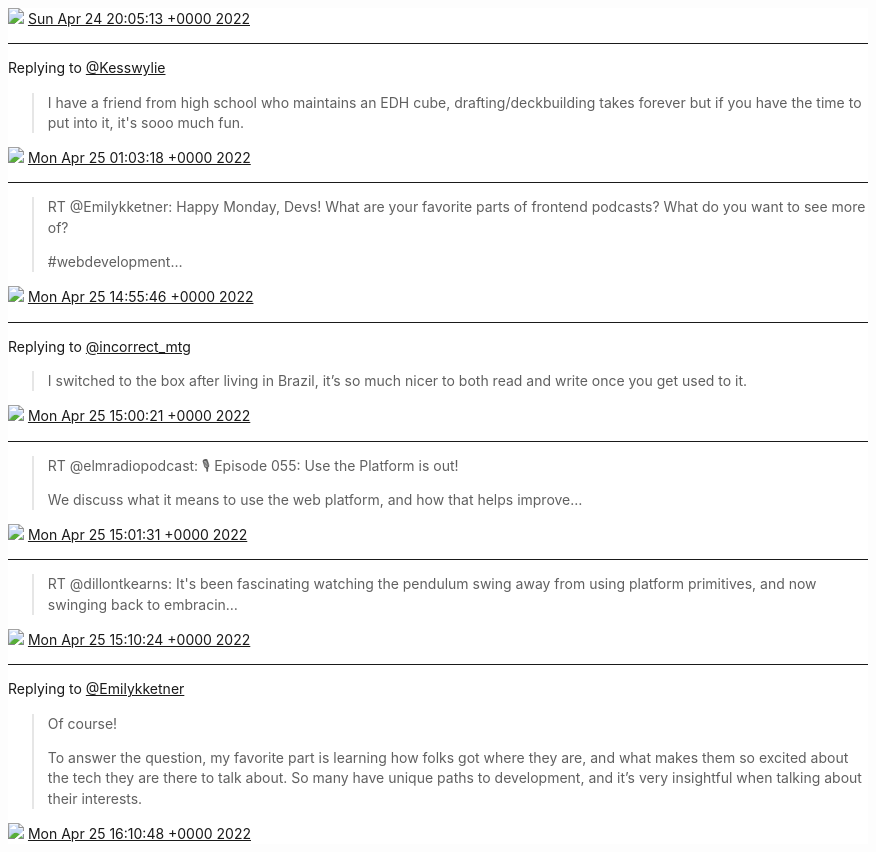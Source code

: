 <img src="/media/tweet.ico" width="12" /> [Sun Apr 24 20:05:13 +0000 2022](https://twitter.com/lindsaykwardell/status/1518320173844819968)

----

Replying to [@Kesswylie](https://twitter.com/Kesswylie/status/1518383576768602113)

> I have a friend from high school who maintains an EDH cube, drafting/deckbuilding takes forever but if you have the time to put into it, it's sooo much fun.

<img src="/media/tweet.ico" width="12" /> [Mon Apr 25 01:03:18 +0000 2022](https://twitter.com/lindsaykwardell/status/1518395191786303488)

----

> RT @Emilykketner: Happy Monday, Devs! What are your favorite parts of frontend podcasts? What do you want to see more of?
> 
> #webdevelopment…

<img src="/media/tweet.ico" width="12" /> [Mon Apr 25 14:55:46 +0000 2022](https://twitter.com/lindsaykwardell/status/1518604686592335872)

----

Replying to [@incorrect_mtg](https://twitter.com/incorrect_mtg/status/1518602267921993729)

> I switched to the box after living in Brazil, it’s so much nicer to both read and write once you get used to it.

<img src="/media/tweet.ico" width="12" /> [Mon Apr 25 15:00:21 +0000 2022](https://twitter.com/lindsaykwardell/status/1518605840990625792)

----

> RT @elmradiopodcast: 🎙 Episode 055: Use the Platform is out!
> 
> We discuss what it means to use the web platform, and how that helps improve…

<img src="/media/tweet.ico" width="12" /> [Mon Apr 25 15:01:31 +0000 2022](https://twitter.com/lindsaykwardell/status/1518606136433250304)

----

> RT @dillontkearns: It's been fascinating watching the pendulum swing away from using platform primitives, and now swinging back to embracin…

<img src="/media/tweet.ico" width="12" /> [Mon Apr 25 15:10:24 +0000 2022](https://twitter.com/lindsaykwardell/status/1518608368780279811)

----

Replying to [@Emilykketner](https://twitter.com/Emilykketner/status/1518617663249039361)

> Of course!
> 
> To answer the question, my favorite part is learning how folks got where they are, and what makes them so excited about the tech they are there to talk about. So many have unique paths to development, and it’s very insightful when talking about their interests.

<img src="/media/tweet.ico" width="12" /> [Mon Apr 25 16:10:48 +0000 2022](https://twitter.com/lindsaykwardell/status/1518623569873281027)
